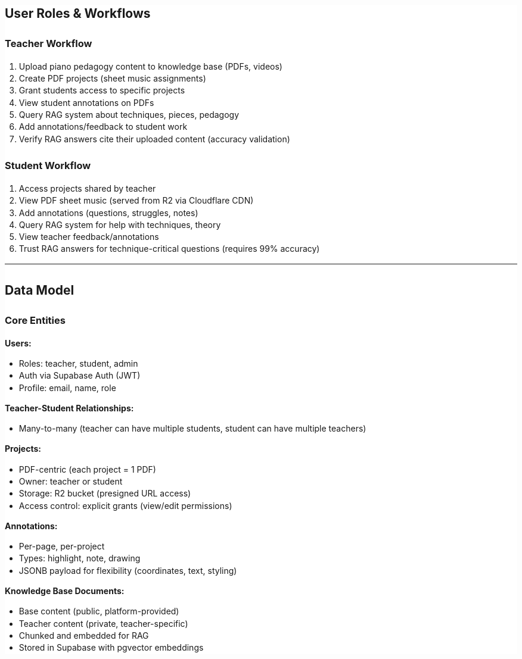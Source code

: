 
## User Roles & Workflows

### Teacher Workflow

1. Upload piano pedagogy content to knowledge base (PDFs, videos)
2. Create PDF projects (sheet music assignments)
3. Grant students access to specific projects
4. View student annotations on PDFs
5. Query RAG system about techniques, pieces, pedagogy
6. Add annotations/feedback to student work
7. Verify RAG answers cite their uploaded content (accuracy validation)

### Student Workflow

1. Access projects shared by teacher
2. View PDF sheet music (served from R2 via Cloudflare CDN)
3. Add annotations (questions, struggles, notes)
4. Query RAG system for help with techniques, theory
5. View teacher feedback/annotations
6. Trust RAG answers for technique-critical questions (requires 99% accuracy)

---

## Data Model

### Core Entities

**Users:**
- Roles: teacher, student, admin
- Auth via Supabase Auth (JWT)
- Profile: email, name, role

**Teacher-Student Relationships:**
- Many-to-many (teacher can have multiple students, student can have multiple teachers)

**Projects:**
- PDF-centric (each project = 1 PDF)
- Owner: teacher or student
- Storage: R2 bucket (presigned URL access)
- Access control: explicit grants (view/edit permissions)

**Annotations:**
- Per-page, per-project
- Types: highlight, note, drawing
- JSONB payload for flexibility (coordinates, text, styling)

**Knowledge Base Documents:**
- Base content (public, platform-provided)
- Teacher content (private, teacher-specific)
- Chunked and embedded for RAG
- Stored in Supabase with pgvector embeddings
